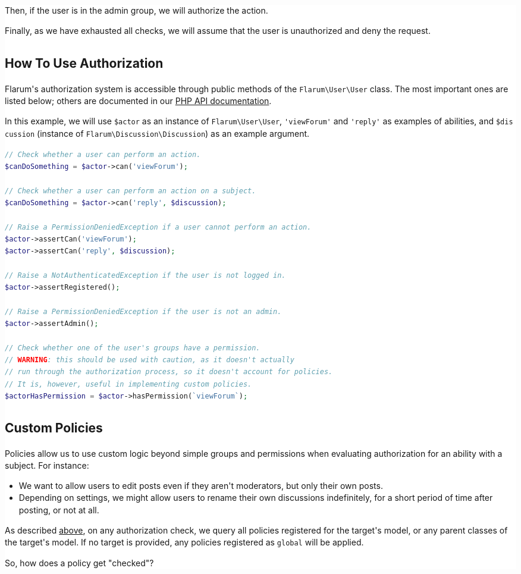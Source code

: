 Then, if the user is in the admin group, we will authorize the action.

Finally, as we have exhausted all checks, we will assume that the user is unauthorized and deny the request.

## How To Use Authorization

Flarum's authorization system is accessible through public methods of the `Flarum\User\User` class. The most important ones are listed below; others are documented in our [PHP API documentation](https://api.docs.flarum.org/php/master/flarum/user/user).

In this example, we will use `$actor` as an instance of `Flarum\User\User`, `'viewForum'` and `'reply'` as examples of abilities, and `$discussion` (instance of `Flarum\Discussion\Discussion`) as an example argument.

```php
// Check whether a user can perform an action.
$canDoSomething = $actor->can('viewForum');

// Check whether a user can perform an action on a subject.
$canDoSomething = $actor->can('reply', $discussion);

// Raise a PermissionDeniedException if a user cannot perform an action.
$actor->assertCan('viewForum');
$actor->assertCan('reply', $discussion);

// Raise a NotAuthenticatedException if the user is not logged in.
$actor->assertRegistered();

// Raise a PermissionDeniedException if the user is not an admin.
$actor->assertAdmin();

// Check whether one of the user's groups have a permission.
// WARNING: this should be used with caution, as it doesn't actually
// run through the authorization process, so it doesn't account for policies.
// It is, however, useful in implementing custom policies.
$actorHasPermission = $actor->hasPermission(`viewForum`);
```

## Custom Policies

Policies allow us to use custom logic beyond simple groups and permissions when evaluating authorization for an ability with a subject. For instance:

- We want to allow users to edit posts even if they aren't moderators, but only their own posts.
- Depending on settings, we might allow users to rename their own discussions indefinitely, for a short period of time after posting, or not at all.

As described [above](#how-it-works), on any authorization check, we query all policies registered for the target's model, or any parent classes of the target's model.
If no target is provided, any policies registered as `global` will be applied.

So, how does a policy get "checked"?

